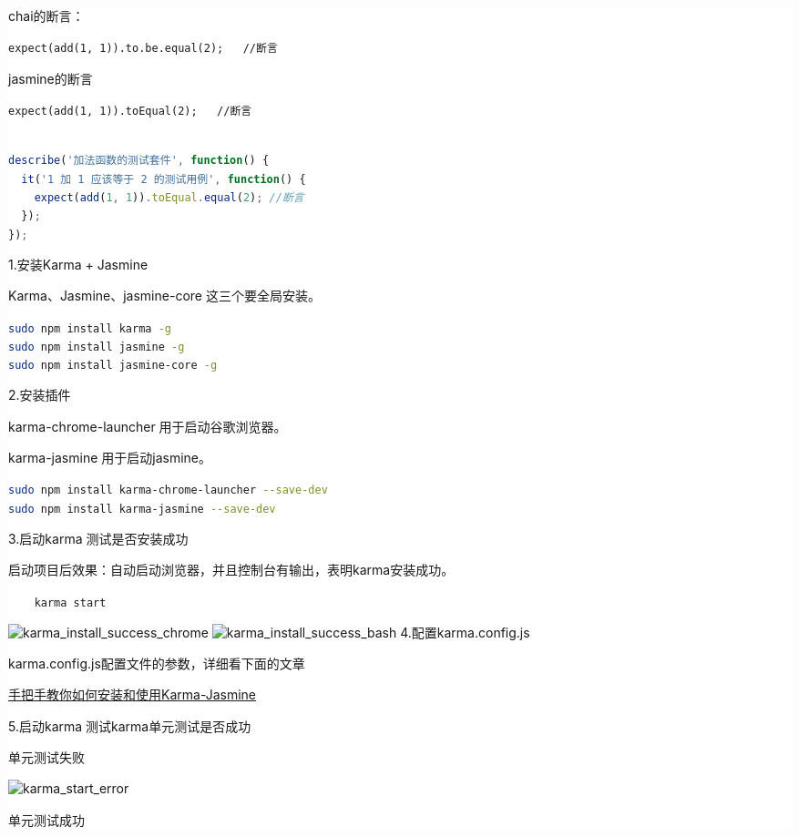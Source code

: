 chai的断言：

	expect(add(1, 1)).to.be.equal(2);	//断言

jasmine的断言

	expect(add(1, 1)).toEqual(2);	//断言

```js

describe('加法函数的测试套件', function() {
  it('1 加 1 应该等于 2 的测试用例', function() {
    expect(add(1, 1)).toEqual.equal(2);	//断言
  });
});

```

1.安装Karma + Jasmine

Karma、Jasmine、jasmine-core 这三个要全局安装。

```bash	
sudo npm install karma -g 
sudo npm install jasmine -g
sudo npm install jasmine-core -g	
```
2.安装插件

karma-chrome-launcher 用于启动谷歌浏览器。

karma-jasmine 用于启动jasmine。

```bash
sudo npm install karma-chrome-launcher --save-dev
sudo npm install karma-jasmine --save-dev
```
3.启动karma 测试是否安装成功

启动项目后效果：自动启动浏览器，并且控制台有输出，表明karma安装成功。

```bash
	karma start
```
![karma_install_success_chrome](karma_install_success_chrome.png)
![karma_install_success_bash](karma_install_success_bash.png)
4.配置karma.config.js

karma.config.js配置文件的参数，详细看下面的文章 

[手把手教你如何安装和使用Karma-Jasmine](http://www.tuicool.com/articles/aemI7b6)

5.启动karma 测试karma单元测试是否成功

单元测试失败

![karma_start_error](karma_start_error.png)

单元测试成功

